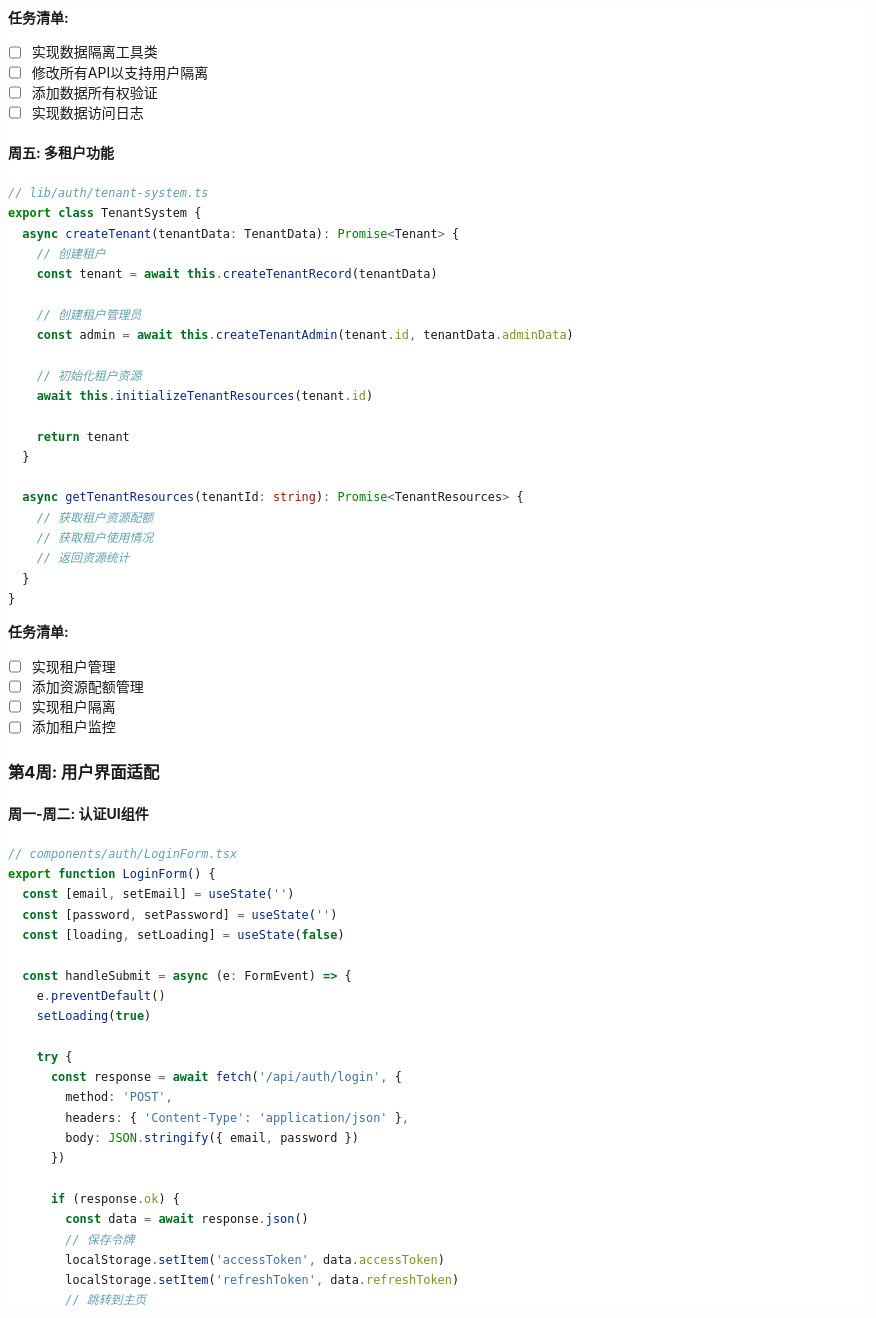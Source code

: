**任务清单:**
- [ ] 实现数据隔离工具类
- [ ] 修改所有API以支持用户隔离
- [ ] 添加数据所有权验证
- [ ] 实现数据访问日志

#### 周五: 多租户功能
```typescript
// lib/auth/tenant-system.ts
export class TenantSystem {
  async createTenant(tenantData: TenantData): Promise<Tenant> {
    // 创建租户
    const tenant = await this.createTenantRecord(tenantData)
    
    // 创建租户管理员
    const admin = await this.createTenantAdmin(tenant.id, tenantData.adminData)
    
    // 初始化租户资源
    await this.initializeTenantResources(tenant.id)
    
    return tenant
  }
  
  async getTenantResources(tenantId: string): Promise<TenantResources> {
    // 获取租户资源配额
    // 获取租户使用情况
    // 返回资源统计
  }
}
```

**任务清单:**
- [ ] 实现租户管理
- [ ] 添加资源配额管理
- [ ] 实现租户隔离
- [ ] 添加租户监控

### 第4周: 用户界面适配

#### 周一-周二: 认证UI组件
```typescript
// components/auth/LoginForm.tsx
export function LoginForm() {
  const [email, setEmail] = useState('')
  const [password, setPassword] = useState('')
  const [loading, setLoading] = useState(false)
  
  const handleSubmit = async (e: FormEvent) => {
    e.preventDefault()
    setLoading(true)
    
    try {
      const response = await fetch('/api/auth/login', {
        method: 'POST',
        headers: { 'Content-Type': 'application/json' },
        body: JSON.stringify({ email, password })
      })
      
      if (response.ok) {
        const data = await response.json()
        // 保存令牌
        localStorage.setItem('accessToken', data.accessToken)
        localStorage.setItem('refreshToken', data.refreshToken)
        // 跳转到主页
```